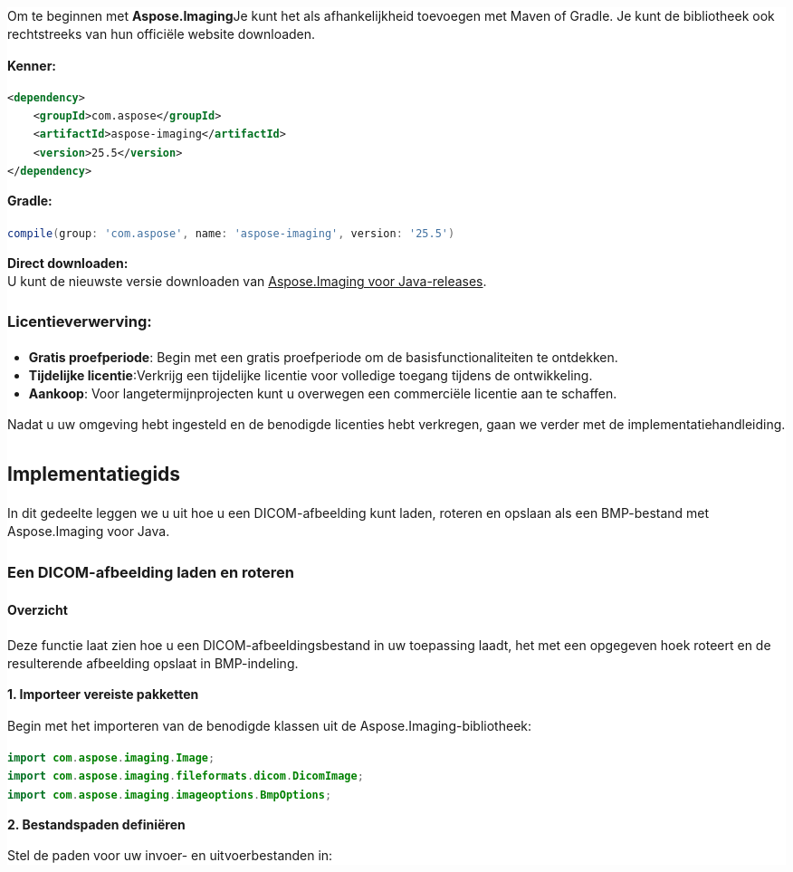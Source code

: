 Om te beginnen met **Aspose.Imaging**Je kunt het als afhankelijkheid toevoegen met Maven of Gradle. Je kunt de bibliotheek ook rechtstreeks van hun officiële website downloaden.

**Kenner:**
```xml
<dependency>
    <groupId>com.aspose</groupId>
    <artifactId>aspose-imaging</artifactId>
    <version>25.5</version>
</dependency>
```

**Gradle:**
```gradle
compile(group: 'com.aspose', name: 'aspose-imaging', version: '25.5')
```

**Direct downloaden:**  
U kunt de nieuwste versie downloaden van [Aspose.Imaging voor Java-releases](https://releases.aspose.com/imaging/java/).

### Licentieverwerving:
- **Gratis proefperiode**: Begin met een gratis proefperiode om de basisfunctionaliteiten te ontdekken.
- **Tijdelijke licentie**:Verkrijg een tijdelijke licentie voor volledige toegang tijdens de ontwikkeling.
- **Aankoop**: Voor langetermijnprojecten kunt u overwegen een commerciële licentie aan te schaffen.

Nadat u uw omgeving hebt ingesteld en de benodigde licenties hebt verkregen, gaan we verder met de implementatiehandleiding.

## Implementatiegids

In dit gedeelte leggen we u uit hoe u een DICOM-afbeelding kunt laden, roteren en opslaan als een BMP-bestand met Aspose.Imaging voor Java. 

### Een DICOM-afbeelding laden en roteren

#### Overzicht
Deze functie laat zien hoe u een DICOM-afbeeldingsbestand in uw toepassing laadt, het met een opgegeven hoek roteert en de resulterende afbeelding opslaat in BMP-indeling.

**1. Importeer vereiste pakketten**

Begin met het importeren van de benodigde klassen uit de Aspose.Imaging-bibliotheek:

```java
import com.aspose.imaging.Image;
import com.aspose.imaging.fileformats.dicom.DicomImage;
import com.aspose.imaging.imageoptions.BmpOptions;
```

**2. Bestandspaden definiëren**

Stel de paden voor uw invoer- en uitvoerbestanden in:
